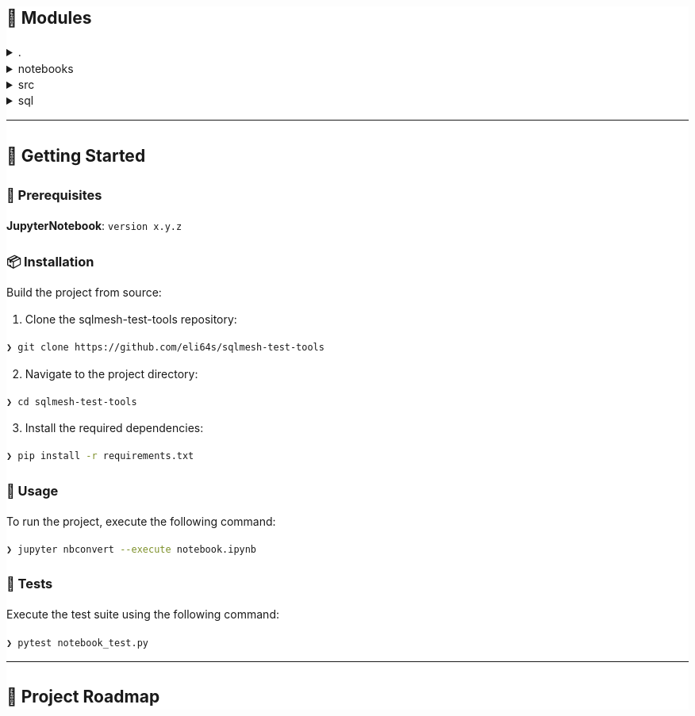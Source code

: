 
## 🧩 Modules

<details closed><summary>.</summary></details>

<details closed><summary>notebooks</summary></details>

<details closed><summary>src</summary></details>

<details closed><summary>sql</summary></details>

---

## 🚀 Getting Started

### 🔖 Prerequisites

**JupyterNotebook**: `version x.y.z`

### 📦 Installation

Build the project from source:

1. Clone the sqlmesh-test-tools repository:
```sh
❯ git clone https://github.com/eli64s/sqlmesh-test-tools
```

2. Navigate to the project directory:
```sh
❯ cd sqlmesh-test-tools
```

3. Install the required dependencies:
```sh
❯ pip install -r requirements.txt
```

### 🤖 Usage

To run the project, execute the following command:

```sh
❯ jupyter nbconvert --execute notebook.ipynb
```

### 🧪 Tests

Execute the test suite using the following command:

```sh
❯ pytest notebook_test.py
```

---

## 📌 Project Roadmap
